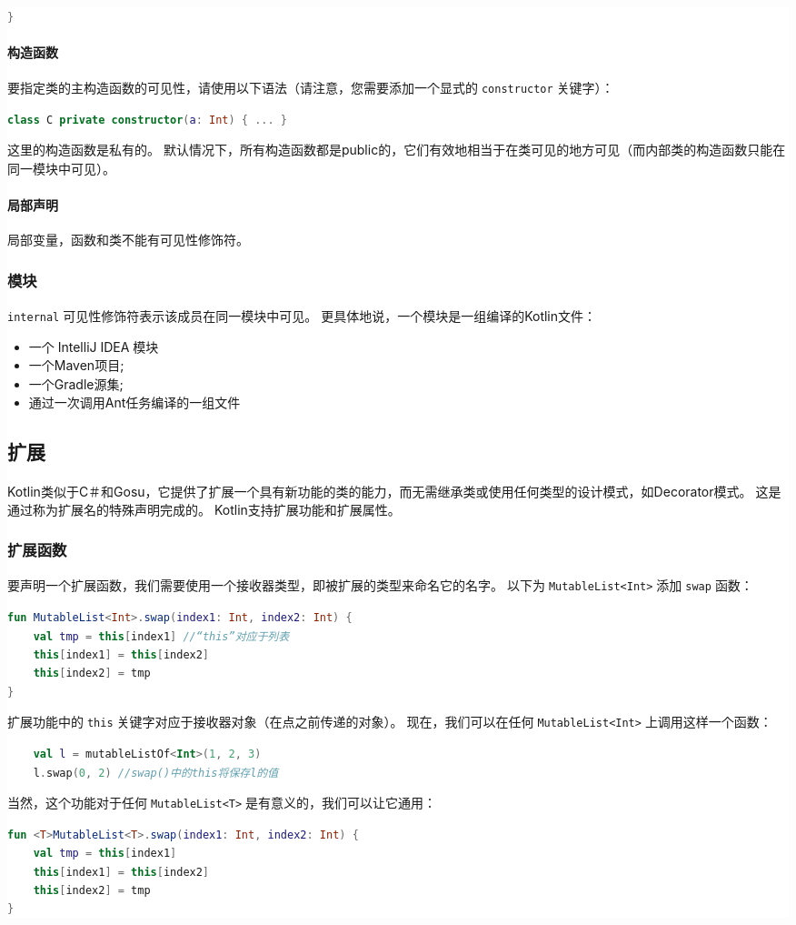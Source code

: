 ```kotlin
}
```

#### 构造函数 ####

要指定类的主构造函数的可见性，请使用以下语法（请注意，您需要添加一个显式的 `constructor` 关键字）：

```kotlin
class C private constructor(a: Int) { ... }
```

这里的构造函数是私有的。 默认情况下，所有构造函数都是public的，它们有效地相当于在类可见的地方可见（而内部类的构造函数只能在同一模块中可见）。

#### 局部声明 ####

局部变量，函数和类不能有可见性修饰符。

### 模块 ###

`internal` 可见性修饰符表示该成员在同一模块中可见。 更具体地说，一个模块是一组编译的Kotlin文件：
-  一个 IntelliJ IDEA 模块
-  一个Maven项目;
-  一个Gradle源集;
-  通过一次调用Ant任务编译的一组文件

## 扩展 ##

Kotlin类似于C＃和Gosu，它提供了扩展一个具有新功能的类的能力，而无需继承类或使用任何类型的设计模式，如Decorator模式。 这是通过称为扩展名的特殊声明完成的。 Kotlin支持扩展功能和扩展属性。

### 扩展函数 ###

要声明一个扩展函数，我们需要使用一个接收器类型，即被扩展的类型来命名它的名字。 以下为 `MutableList<Int>` 添加 `swap` 函数：

```kotlin
fun MutableList<Int>.swap(index1: Int, index2: Int) {
    val tmp = this[index1] //“this”对应于列表
    this[index1] = this[index2]
    this[index2] = tmp
}
```

扩展功能中的 `this` 关键字对应于接收器对象（在点之前传递的对象）。 现在，我们可以在任何 `MutableList<Int>` 上调用这样一个函数：

```kotlin
    val l = mutableListOf<Int>(1, 2, 3)
    l.swap(0, 2) //swap()中的this将保存l的值
```

当然，这个功能对于任何 `MutableList<T>` 是有意义的，我们可以让它通用：

```kotlin
fun <T>MutableList<T>.swap(index1: Int, index2: Int) {
    val tmp = this[index1]
    this[index1] = this[index2]
    this[index2] = tmp
}
```

